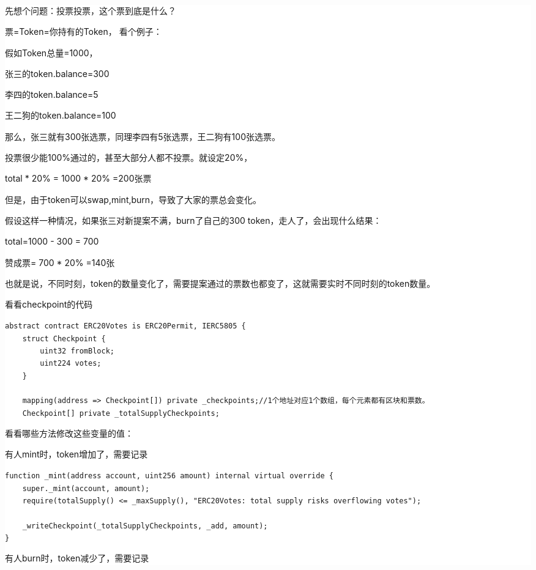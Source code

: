先想个问题：投票投票，这个票到底是什么？

票=Token=你持有的Token， 看个例子：

假如Token总量=1000，

张三的token.balance=300

李四的token.balance=5

王二狗的token.balance=100

那么，张三就有300张选票，同理李四有5张选票，王二狗有100张选票。



投票很少能100%通过的，甚至大部分人都不投票。就设定20%，

total * 20% = 1000 * 20% =200张票



但是，由于token可以swap,mint,burn，导致了大家的票总会变化。



假设这样一种情况，如果张三对新提案不满，burn了自己的300 token，走人了，会出现什么结果：

total=1000 - 300 = 700

赞成票= 700 * 20% =140张



也就是说，不同时刻，token的数量变化了，需要提案通过的票数也都变了，这就需要实时不同时刻的token数量。



看看checkpoint的代码

```
abstract contract ERC20Votes is ERC20Permit, IERC5805 {
    struct Checkpoint {
        uint32 fromBlock;
        uint224 votes;
    }

	mapping(address => Checkpoint[]) private _checkpoints;//1个地址对应1个数组，每个元素都有区块和票数。
	Checkpoint[] private _totalSupplyCheckpoints;
```

看看哪些方法修改这些变量的值：

有人mint时，token增加了，需要记录

```
function _mint(address account, uint256 amount) internal virtual override {
    super._mint(account, amount);
    require(totalSupply() <= _maxSupply(), "ERC20Votes: total supply risks overflowing votes");

    _writeCheckpoint(_totalSupplyCheckpoints, _add, amount);
}
```

有人burn时，token减少了，需要记录
